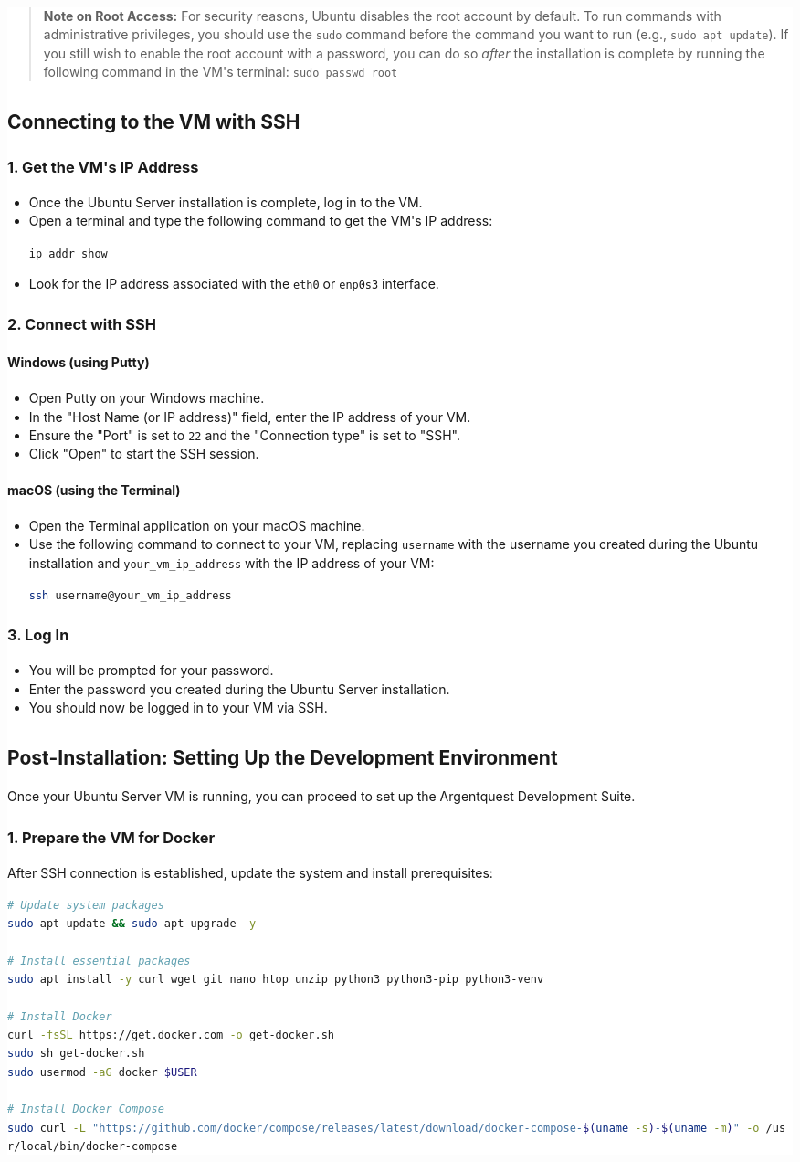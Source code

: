 > **Note on Root Access:** For security reasons, Ubuntu disables the root account by default. To run commands with administrative privileges, you should use the `sudo` command before the command you want to run (e.g., `sudo apt update`). If you still wish to enable the root account with a password, you can do so *after* the installation is complete by running the following command in the VM's terminal: `sudo passwd root`

## Connecting to the VM with SSH

### 1. Get the VM's IP Address

*   Once the Ubuntu Server installation is complete, log in to the VM.
*   Open a terminal and type the following command to get the VM's IP address:
    ```bash
    ip addr show
    ```
*   Look for the IP address associated with the `eth0` or `enp0s3` interface.

### 2. Connect with SSH

#### Windows (using Putty)

*   Open Putty on your Windows machine.
*   In the "Host Name (or IP address)" field, enter the IP address of your VM.
*   Ensure the "Port" is set to `22` and the "Connection type" is set to "SSH".
*   Click "Open" to start the SSH session.

#### macOS (using the Terminal)

*   Open the Terminal application on your macOS machine.
*   Use the following command to connect to your VM, replacing `username` with the username you created during the Ubuntu installation and `your_vm_ip_address` with the IP address of your VM:
    ```bash
    ssh username@your_vm_ip_address
    ```

### 3. Log In

*   You will be prompted for your password.
*   Enter the password you created during the Ubuntu Server installation.
*   You should now be logged in to your VM via SSH.

## Post-Installation: Setting Up the Development Environment

Once your Ubuntu Server VM is running, you can proceed to set up the Argentquest Development Suite.

### 1. Prepare the VM for Docker

After SSH connection is established, update the system and install prerequisites:

```bash
# Update system packages
sudo apt update && sudo apt upgrade -y

# Install essential packages
sudo apt install -y curl wget git nano htop unzip python3 python3-pip python3-venv

# Install Docker
curl -fsSL https://get.docker.com -o get-docker.sh
sudo sh get-docker.sh
sudo usermod -aG docker $USER

# Install Docker Compose
sudo curl -L "https://github.com/docker/compose/releases/latest/download/docker-compose-$(uname -s)-$(uname -m)" -o /usr/local/bin/docker-compose
```
